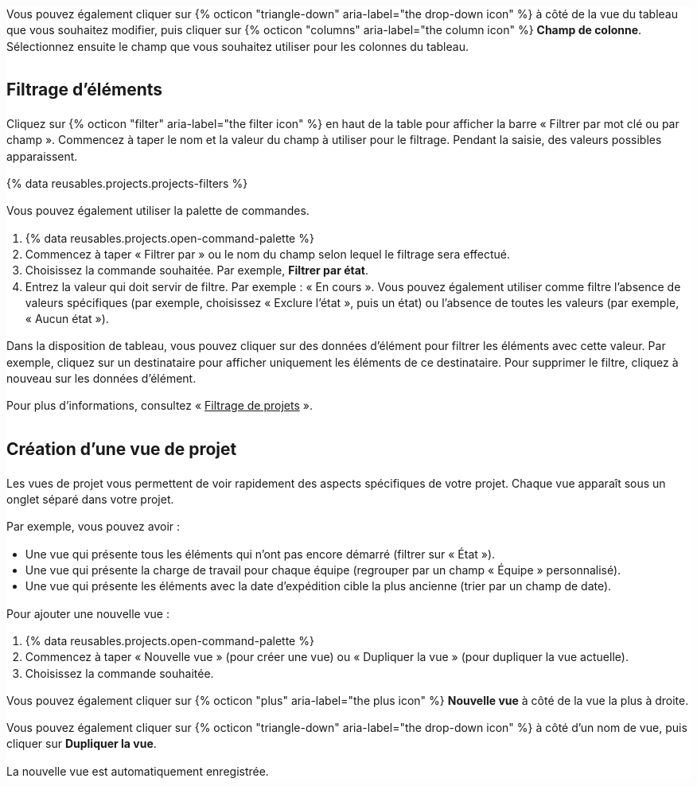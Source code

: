 Vous pouvez également cliquer sur {% octicon "triangle-down" aria-label="the drop-down icon" %} à côté de la vue du tableau que vous souhaitez modifier, puis cliquer sur {% octicon "columns" aria-label="the column icon" %} **Champ de colonne**. Sélectionnez ensuite le champ que vous souhaitez utiliser pour les colonnes du tableau.

## <a name="filtering-items"></a>Filtrage d’éléments

Cliquez sur {% octicon "filter" aria-label="the filter icon" %} en haut de la table pour afficher la barre « Filtrer par mot clé ou par champ ». Commencez à taper le nom et la valeur du champ à utiliser pour le filtrage. Pendant la saisie, des valeurs possibles apparaissent.

{% data reusables.projects.projects-filters %}

Vous pouvez également utiliser la palette de commandes.

1. {% data reusables.projects.open-command-palette %}
2. Commencez à taper « Filtrer par » ou le nom du champ selon lequel le filtrage sera effectué.
3. Choisissez la commande souhaitée. Par exemple, **Filtrer par état**.
4. Entrez la valeur qui doit servir de filtre. Par exemple : « En cours ». Vous pouvez également utiliser comme filtre l’absence de valeurs spécifiques (par exemple, choisissez « Exclure l’état », puis un état) ou l’absence de toutes les valeurs (par exemple, « Aucun état »).

Dans la disposition de tableau, vous pouvez cliquer sur des données d’élément pour filtrer les éléments avec cette valeur. Par exemple, cliquez sur un destinataire pour afficher uniquement les éléments de ce destinataire. Pour supprimer le filtre, cliquez à nouveau sur les données d’élément.

Pour plus d’informations, consultez « [Filtrage de projets](/issues/trying-out-the-new-projects-experience/filtering-projects) ».

## <a name="creating-a-project-view"></a>Création d’une vue de projet

Les vues de projet vous permettent de voir rapidement des aspects spécifiques de votre projet. Chaque vue apparaît sous un onglet séparé dans votre projet. 

Par exemple, vous pouvez avoir :
- Une vue qui présente tous les éléments qui n’ont pas encore démarré (filtrer sur « État »).
- Une vue qui présente la charge de travail pour chaque équipe (regrouper par un champ « Équipe » personnalisé).
- Une vue qui présente les éléments avec la date d’expédition cible la plus ancienne (trier par un champ de date).

Pour ajouter une nouvelle vue :

1. {% data reusables.projects.open-command-palette %}
2. Commencez à taper « Nouvelle vue » (pour créer une vue) ou « Dupliquer la vue » (pour dupliquer la vue actuelle).
3. Choisissez la commande souhaitée.

Vous pouvez également cliquer sur {% octicon "plus" aria-label="the plus icon" %} **Nouvelle vue** à côté de la vue la plus à droite.

Vous pouvez également cliquer sur {% octicon "triangle-down" aria-label="the drop-down icon" %} à côté d’un nom de vue, puis cliquer sur **Dupliquer la vue**.

La nouvelle vue est automatiquement enregistrée.
